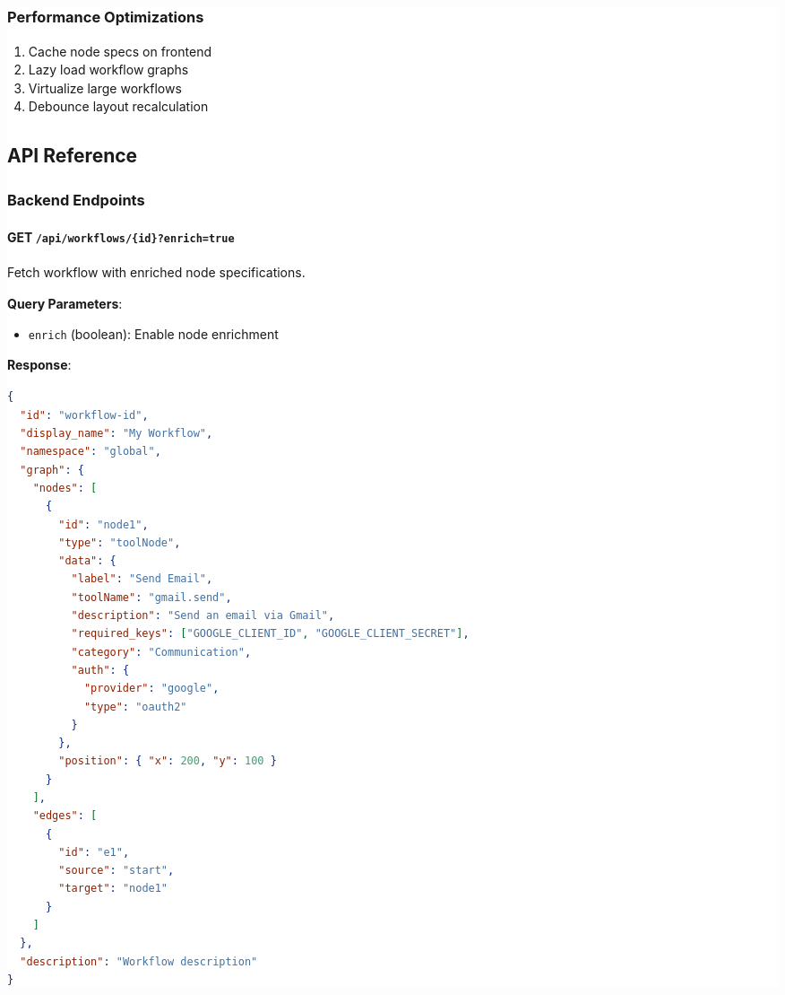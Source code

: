 ### Performance Optimizations
1. Cache node specs on frontend
2. Lazy load workflow graphs
3. Virtualize large workflows
4. Debounce layout recalculation

## API Reference

### Backend Endpoints

#### GET `/api/workflows/{id}?enrich=true`
Fetch workflow with enriched node specifications.

**Query Parameters**:
- `enrich` (boolean): Enable node enrichment

**Response**:
```json
{
  "id": "workflow-id",
  "display_name": "My Workflow",
  "namespace": "global",
  "graph": {
    "nodes": [
      {
        "id": "node1",
        "type": "toolNode",
        "data": {
          "label": "Send Email",
          "toolName": "gmail.send",
          "description": "Send an email via Gmail",
          "required_keys": ["GOOGLE_CLIENT_ID", "GOOGLE_CLIENT_SECRET"],
          "category": "Communication",
          "auth": {
            "provider": "google",
            "type": "oauth2"
          }
        },
        "position": { "x": 200, "y": 100 }
      }
    ],
    "edges": [
      {
        "id": "e1",
        "source": "start",
        "target": "node1"
      }
    ]
  },
  "description": "Workflow description"
}
```
